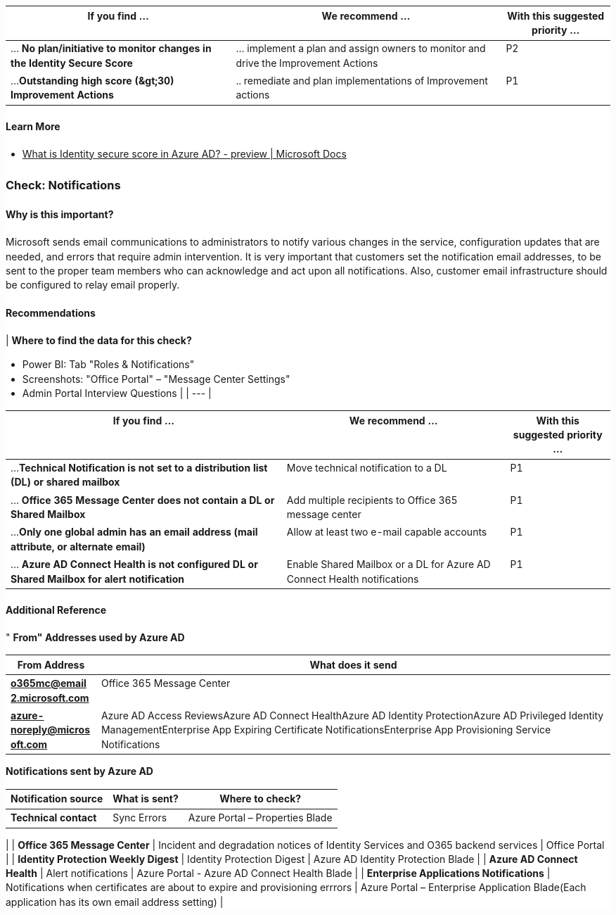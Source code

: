 | **If you find …** | **We recommend …** | **With this suggested priority …** |
| --- | --- | --- |
| … **No plan/initiative to monitor changes in the Identity Secure Score** | … implement a plan and assign owners to monitor and drive the Improvement Actions | P2 |
| …**Outstanding high score (\&gt;30) Improvement Actions** | .. remediate and plan implementations of Improvement actions | P1 |

#### Learn More

- [What is Identity secure score in Azure AD? - preview | Microsoft Docs](https://docs.microsoft.com/en-us/azure/active-directory/fundamentals/identity-secure-score)

### Check: Notifications

#### Why is this important?

Microsoft sends email communications to administrators to notify various changes in the service, configuration updates that are needed, and errors that require admin intervention. It is very important that customers set the notification email addresses, to be sent to the proper team members who can acknowledge and act upon all notifications. Also, customer email infrastructure should be configured to relay email properly.

#### Recommendations

| **Where to find the data for this check?**
- Power BI: Tab &quot;Roles &amp; Notifications&quot;
- Screenshots: &quot;Office Portal&quot; – &quot;Message Center Settings&quot;
- Admin Portal Interview Questions
 |
| --- |

| **If you find …** | **We recommend …** | **With this suggested priority …** |
| --- | --- | --- |
| …**Technical Notification is not set to a distribution list (DL) or shared mailbox** | Move technical notification to a DL | P1 |
| … **Office 365 Message Center does not contain a DL or Shared Mailbox** | Add multiple recipients to Office 365 message center | P1 |
| …**Only one global admin has an email address (mail attribute, or alternate email)** | Allow at least two e-mail capable accounts | P1 |
| … **Azure AD Connect Health is not configured DL or Shared Mailbox for alert notification** | Enable Shared Mailbox or a DL for Azure AD Connect Health notifications | P1 |

#### Additional Reference

&quot; **From&quot; Addresses used by Azure AD**

| From Address | What does it send |
| --- | --- |
| [**o365mc@email2.microsoft.com**](mailto:o365mc@email2.microsoft.com) | Office 365 Message Center |
| [**azure-noreply@microsoft.com**](mailto:azure-noreply@microsoft.com) | Azure AD Access ReviewsAzure AD Connect HealthAzure AD Identity ProtectionAzure AD Privileged Identity ManagementEnterprise App Expiring Certificate NotificationsEnterprise App Provisioning Service Notifications |

**Notifications sent by Azure AD**

| **Notification source** | **What is sent?** | **Where to check?** |
| --- | --- | --- |
| **Technical contact** | Sync Errors | Azure Portal – Properties Blade
 |
| **Office 365 Message Center** | Incident and degradation notices of Identity Services and O365 backend services | Office Portal |
| **Identity Protection Weekly Digest** | Identity Protection Digest
 | Azure AD Identity Protection Blade |
| **Azure AD Connect Health** | Alert notifications | Azure Portal - Azure AD Connect Health Blade |
| **Enterprise Applications Notifications** | Notifications when certificates are about to expire and provisioning errrors | Azure Portal – Enterprise Application Blade(Each application has its own email address setting) |
